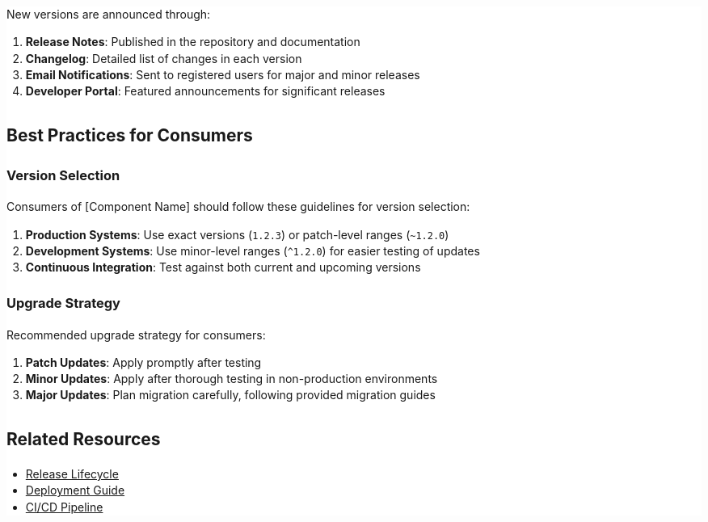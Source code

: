 New versions are announced through:

1. **Release Notes**: Published in the repository and documentation
2. **Changelog**: Detailed list of changes in each version
3. **Email Notifications**: Sent to registered users for major and minor releases
4. **Developer Portal**: Featured announcements for significant releases

## Best Practices for Consumers

### Version Selection

Consumers of [Component Name] should follow these guidelines for version selection:

1. **Production Systems**: Use exact versions (`1.2.3`) or patch-level ranges (`~1.2.0`)
2. **Development Systems**: Use minor-level ranges (`^1.2.0`) for easier testing of updates
3. **Continuous Integration**: Test against both current and upcoming versions

### Upgrade Strategy

Recommended upgrade strategy for consumers:

1. **Patch Updates**: Apply promptly after testing
2. **Minor Updates**: Apply after thorough testing in non-production environments
3. **Major Updates**: Plan migration carefully, following provided migration guides

## Related Resources

- [Release Lifecycle](../01-getting-started/release-lifecycle.md)
- [Deployment Guide](../05-operations/deployment.md)
- [CI/CD Pipeline](../05-operations/ci-cd-pipeline.md)
